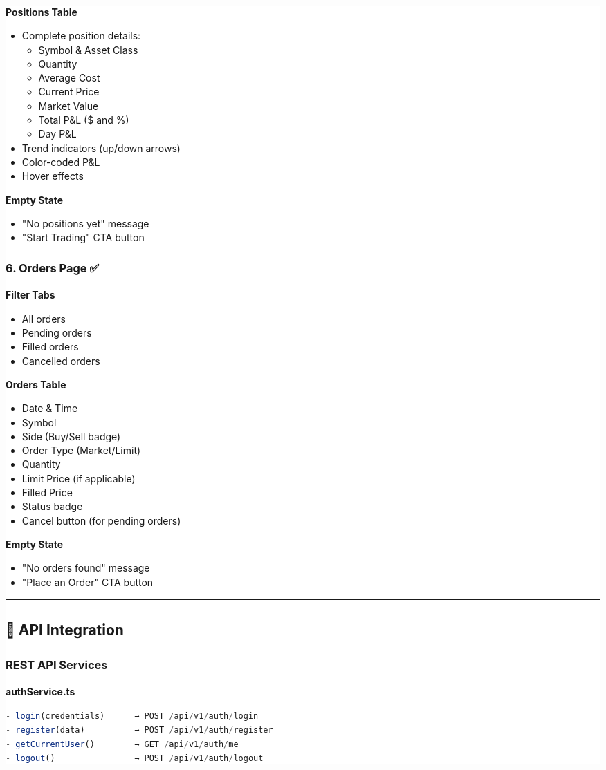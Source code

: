 **Positions Table**
- Complete position details:
  - Symbol & Asset Class
  - Quantity
  - Average Cost
  - Current Price
  - Market Value
  - Total P&L ($ and %)
  - Day P&L
- Trend indicators (up/down arrows)
- Color-coded P&L
- Hover effects

**Empty State**
- "No positions yet" message
- "Start Trading" CTA button

### 6. Orders Page ✅

**Filter Tabs**
- All orders
- Pending orders
- Filled orders
- Cancelled orders

**Orders Table**
- Date & Time
- Symbol
- Side (Buy/Sell badge)
- Order Type (Market/Limit)
- Quantity
- Limit Price (if applicable)
- Filled Price
- Status badge
- Cancel button (for pending orders)

**Empty State**
- "No orders found" message
- "Place an Order" CTA button

---

## 🔌 API Integration

### REST API Services

**authService.ts**
```typescript
- login(credentials)      → POST /api/v1/auth/login
- register(data)          → POST /api/v1/auth/register
- getCurrentUser()        → GET /api/v1/auth/me
- logout()                → POST /api/v1/auth/logout
```

